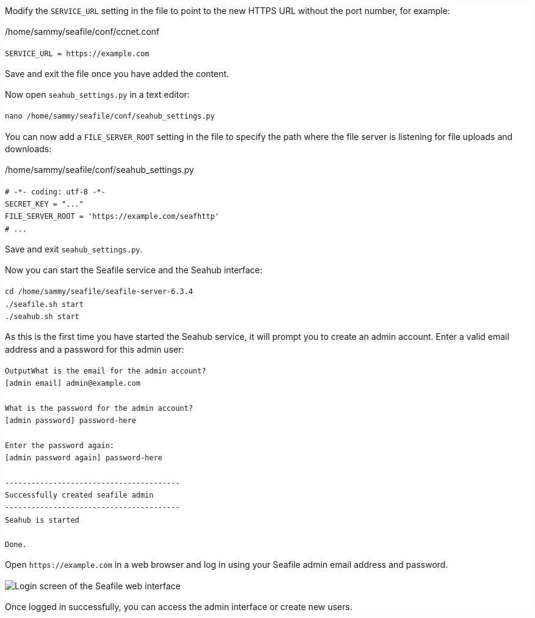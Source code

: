 Modify the `SERVICE_URL` setting in the file to point to the new HTTPS URL without the port number, for example:

/home/sammy/seafile/conf/ccnet.conf

    SERVICE_URL = https://example.com

Save and exit the file once you have added the content.

Now open `seahub_settings.py` in a text editor:

    nano /home/sammy/seafile/conf/seahub_settings.py

You can now add a `FILE_SERVER_ROOT` setting in the file to specify the path where the file server is listening for file uploads and downloads:

/home/sammy/seafile/conf/seahub\_settings.py

    # -*- coding: utf-8 -*-
    SECRET_KEY = "..."
    FILE_SERVER_ROOT = 'https://example.com/seafhttp'
    # ...

Save and exit `seahub_settings.py`.

Now you can start the Seafile service and the Seahub interface:

    cd /home/sammy/seafile/seafile-server-6.3.4
    ./seafile.sh start
    ./seahub.sh start

As this is the first time you have started the Seahub service, it will prompt you to create an admin account. Enter a valid email address and a password for this admin user:

    OutputWhat is the email for the admin account?
    [admin email] admin@example.com
    
    What is the password for the admin account?
    [admin password] password-here
    
    Enter the password again:
    [admin password again] password-here
    
    ----------------------------------------
    Successfully created seafile admin
    ----------------------------------------
    Seahub is started
    
    Done.

Open `https://example.com` in a web browser and log in using your Seafile admin email address and password.

![Login screen of the Seafile web interface](https://raw.githubusercontent.com/opendocs-md/do-tutorials-images/master/img/seafile_1804/step5a.png)

Once logged in successfully, you can access the admin interface or create new users.
